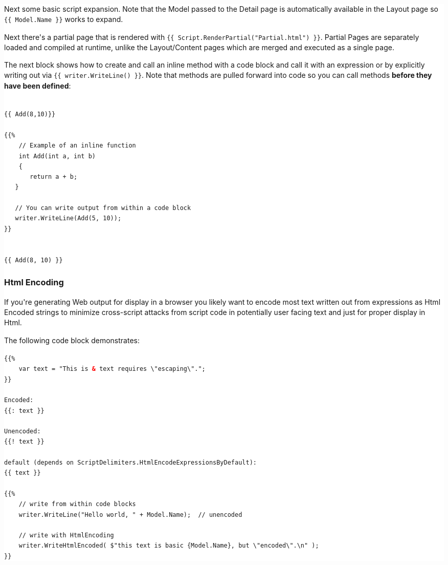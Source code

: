 Next some basic script expansion. Note that the Model passed to the Detail page is automatically available in the Layout page so `{{ Model.Name }}` works to expand.

Next there's a partial page that is rendered with `{{ Script.RenderPartial("Partial.html") }}`. Partial Pages are separately loaded and compiled at runtime, unlike the Layout/Content pages which are merged and executed as a single page.

The next block shows how to create and call an inline method with a code block and call it with an expression or by explicitly writing out via `{{ writer.WriteLine() }}`. Note that methods are pulled forward into code so you can call methods **before they have been defined**:

```html

{{ Add(8,10)}}    

{{%
    // Example of an inline function
    int Add(int a, int b)
    {
       return a + b;
   }
   
   // You can write output from within a code block
   writer.WriteLine(Add(5, 10));        
}}


{{ Add(8, 10) }} 
```

### Html Encoding
If you're generating Web output for display in a browser you likely want to encode most text written out from expressions as Html Encoded strings to minimize cross-script attacks from script code in potentially user facing text and just for proper display in Html.

The following code block demonstrates:

```html
{{%
    var text = "This is & text requires \"escaping\".";
}}

Encoded:  
{{: text }}

Unencoded: 
{{! text }}

default (depends on ScriptDelimiters.HtmlEncodeExpressionsByDefault):
{{ text }}

{{%
    // write from within code blocks
    writer.WriteLine("Hello world, " + Model.Name);  // unencoded
    
    // write with HtmlEncoding
    writer.WriteHtmlEncoded( $"this text is basic {Model.Name}, but \"encoded\".\n" );
}}
```
